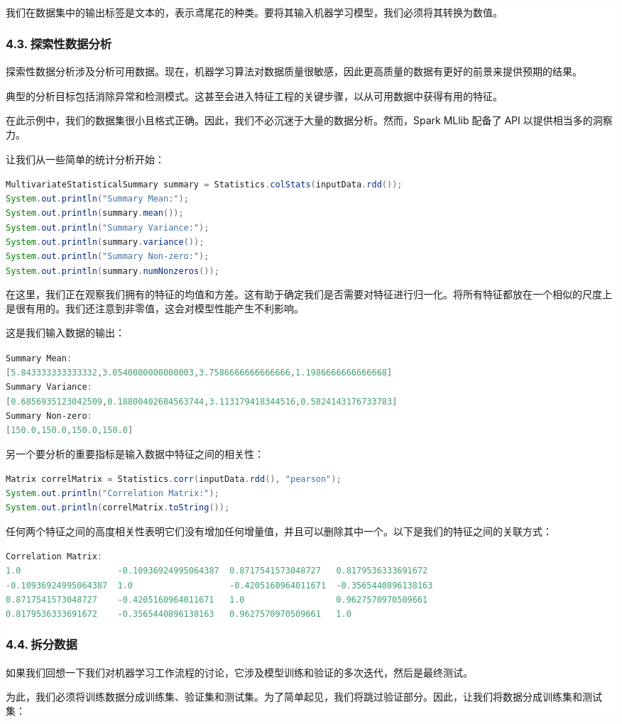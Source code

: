 我们在数据集中的输出标签是文本的，表示鸢尾花的种类。要将其输入机器学习模型，我们必须将其转换为数值。

### 4.3. 探索性数据分析

探索性数据分析涉及分析可用数据。现在，机器学习算法对数据质量很敏感，因此更高质量的数据有更好的前景来提供预期的结果。

典型的分析目标包括消除异常和检测模式。这甚至会进入特征工程的关键步骤，以从可用数据中获得有用的特征。

在此示例中，我们的数据集很小且格式正确。因此，我们不必沉迷于大量的数据分析。然而，Spark MLlib 配备了 API 以提供相当多的洞察力。

让我们从一些简单的统计分析开始：

```java
MultivariateStatisticalSummary summary = Statistics.colStats(inputData.rdd());
System.out.println("Summary Mean:");
System.out.println(summary.mean());
System.out.println("Summary Variance:");
System.out.println(summary.variance());
System.out.println("Summary Non-zero:");
System.out.println(summary.numNonzeros());
```

在这里，我们正在观察我们拥有的特征的均值和方差。这有助于确定我们是否需要对特征进行归一化。将所有特征都放在一个相似的尺度上是很有用的。我们还注意到非零值，这会对模型性能产生不利影响。

这是我们输入数据的输出：

```powershell
Summary Mean:
[5.843333333333332,3.0540000000000003,3.7586666666666666,1.1986666666666668]
Summary Variance:
[0.6856935123042509,0.18800402684563744,3.113179418344516,0.5824143176733783]
Summary Non-zero:
[150.0,150.0,150.0,150.0]
```

另一个要分析的重要指标是输入数据中特征之间的相关性：

```java
Matrix correlMatrix = Statistics.corr(inputData.rdd(), "pearson");
System.out.println("Correlation Matrix:");
System.out.println(correlMatrix.toString());
```

任何两个特征之间的高度相关性表明它们没有增加任何增量值，并且可以删除其中一个。以下是我们的特征之间的关联方式：

```powershell
Correlation Matrix:
1.0                   -0.10936924995064387  0.8717541573048727   0.8179536333691672   
-0.10936924995064387  1.0                   -0.4205160964011671  -0.3565440896138163  
0.8717541573048727    -0.4205160964011671   1.0                  0.9627570970509661   
0.8179536333691672    -0.3565440896138163   0.9627570970509661   1.0
```

### 4.4. 拆分数据

如果我们回想一下我们对机器学习工作流程的讨论，它涉及模型训练和验证的多次迭代，然后是最终测试。

为此，我们必须将训练数据分成训练集、验证集和测试集。为了简单起见，我们将跳过验证部分。因此，让我们将数据分成训练集和测试集：
